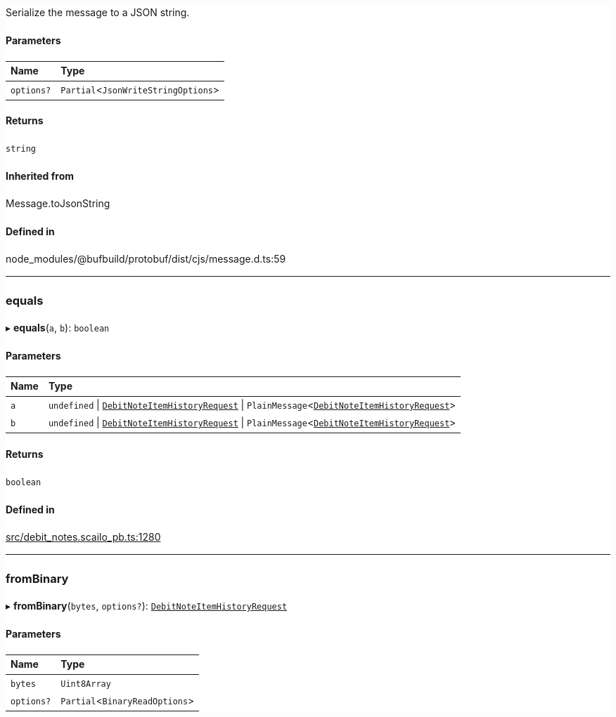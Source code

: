 Serialize the message to a JSON string.

#### Parameters

| Name | Type |
| :------ | :------ |
| `options?` | `Partial`\<`JsonWriteStringOptions`\> |

#### Returns

`string`

#### Inherited from

Message.toJsonString

#### Defined in

node_modules/@bufbuild/protobuf/dist/cjs/message.d.ts:59

___

### equals

▸ **equals**(`a`, `b`): `boolean`

#### Parameters

| Name | Type |
| :------ | :------ |
| `a` | `undefined` \| [`DebitNoteItemHistoryRequest`](DebitNoteItemHistoryRequest.md) \| `PlainMessage`\<[`DebitNoteItemHistoryRequest`](DebitNoteItemHistoryRequest.md)\> |
| `b` | `undefined` \| [`DebitNoteItemHistoryRequest`](DebitNoteItemHistoryRequest.md) \| `PlainMessage`\<[`DebitNoteItemHistoryRequest`](DebitNoteItemHistoryRequest.md)\> |

#### Returns

`boolean`

#### Defined in

[src/debit_notes.scailo_pb.ts:1280](https://github.com/scailo/ts-sdk/blob/c10a36b57201dfa5903d4b53efa1e62aa6208936/src/debit_notes.scailo_pb.ts#L1280)

___

### fromBinary

▸ **fromBinary**(`bytes`, `options?`): [`DebitNoteItemHistoryRequest`](DebitNoteItemHistoryRequest.md)

#### Parameters

| Name | Type |
| :------ | :------ |
| `bytes` | `Uint8Array` |
| `options?` | `Partial`\<`BinaryReadOptions`\> |
